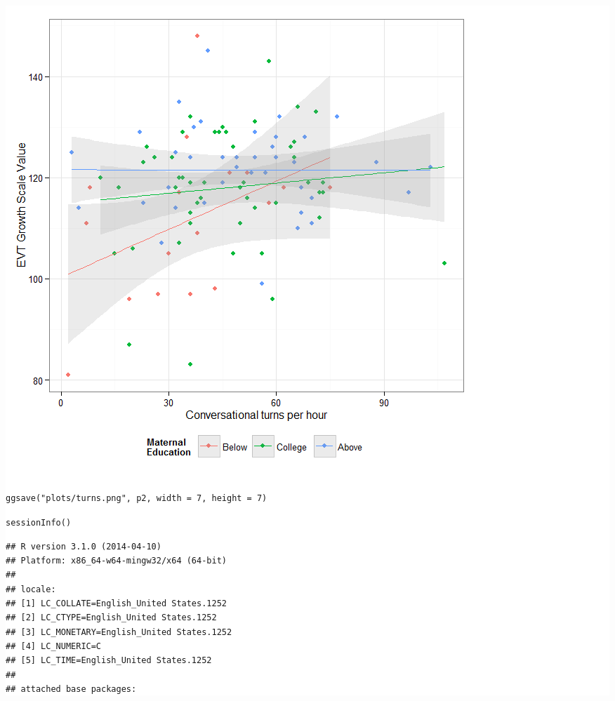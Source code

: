 ![plot of chunk unnamed-chunk-9](notebook_files/figure-markdown_github/unnamed-chunk-93.png)

``` {.r}
ggsave("plots/turns.png", p2, width = 7, height = 7)
```

``` {.r}
sessionInfo()
```

    ## R version 3.1.0 (2014-04-10)
    ## Platform: x86_64-w64-mingw32/x64 (64-bit)
    ## 
    ## locale:
    ## [1] LC_COLLATE=English_United States.1252 
    ## [2] LC_CTYPE=English_United States.1252   
    ## [3] LC_MONETARY=English_United States.1252
    ## [4] LC_NUMERIC=C                          
    ## [5] LC_TIME=English_United States.1252    
    ## 
    ## attached base packages: